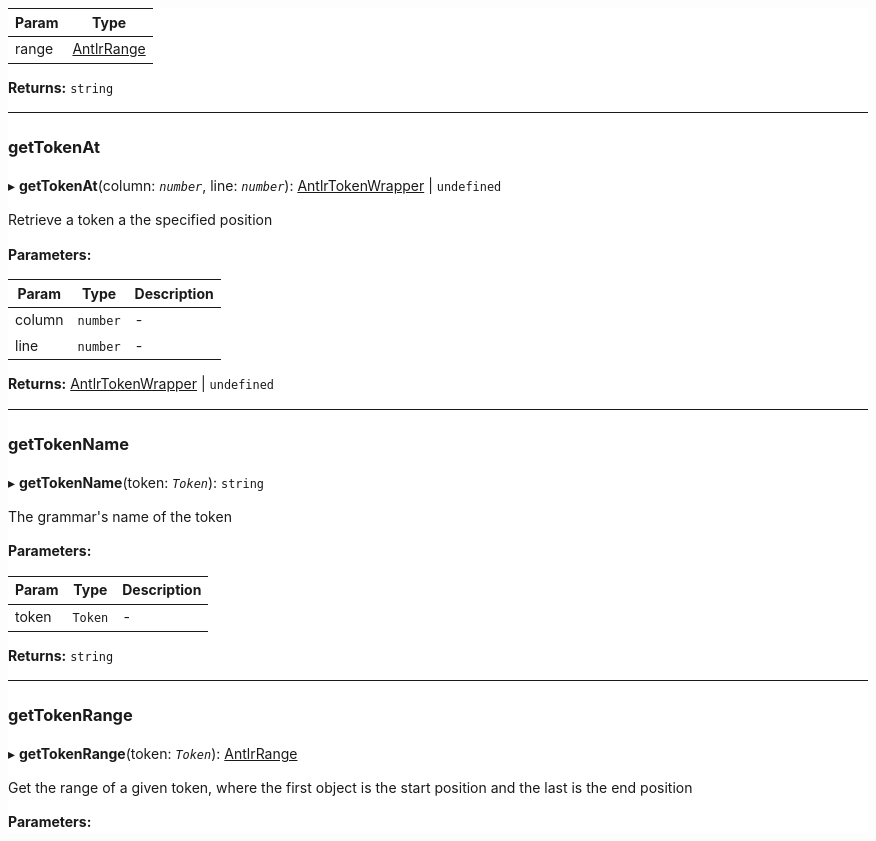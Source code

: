 | Param | Type |
| ------ | ------ |
| range | [AntlrRange](../modules/_types_types_.md#antlrrange) |

**Returns:** `string`

___
<a id="gettokenat"></a>

###  getTokenAt

▸ **getTokenAt**(column: *`number`*, line: *`number`*):  [AntlrTokenWrapper](_parser_antlr_token_wrapper_.antlrtokenwrapper.md) &#124; `undefined`

Retrieve a token a the specified position

**Parameters:**

| Param | Type | Description |
| ------ | ------ | ------ |
| column | `number` |  - |
| line | `number` |  - |

**Returns:**  [AntlrTokenWrapper](_parser_antlr_token_wrapper_.antlrtokenwrapper.md) &#124; `undefined`

___
<a id="gettokenname"></a>

###  getTokenName

▸ **getTokenName**(token: *`Token`*): `string`

The grammar's name of the token

**Parameters:**

| Param | Type | Description |
| ------ | ------ | ------ |
| token | `Token` |  - |

**Returns:** `string`

___
<a id="gettokenrange"></a>

###  getTokenRange

▸ **getTokenRange**(token: *`Token`*): [AntlrRange](../modules/_types_types_.md#antlrrange)

Get the range of a given token, where the first object is the start position and the last is the end position

**Parameters:**
